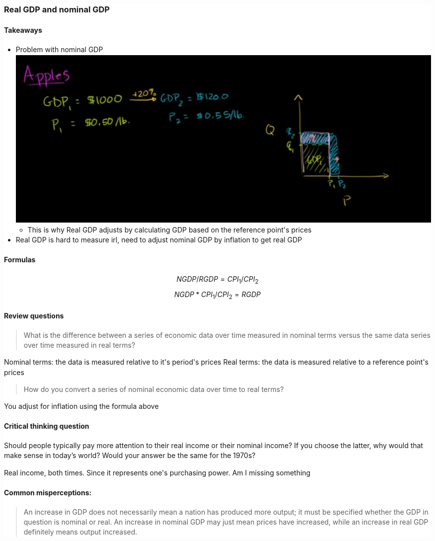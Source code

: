 
### Real GDP and nominal GDP

#### Takeaways
- Problem with nominal GDP 
![](./assets/Pasted%20image%2020221205001450.png)
  - This is why Real GDP adjusts by calculating GDP based on the reference point's prices
- Real GDP is hard to measure irl, need to adjust nominal GDP by inflation to get real GDP

#### Formulas
$$ NGDP / RGDP = CPI_1 / CPI_2$$
$$NGDP * CPI_1 / CPI_2 = RGDP$$

#### Review questions
> What is the difference between a series of economic data over time measured in nominal terms versus the same data series over time measured in real terms?

Nominal terms: the data is measured relative to it's period's prices
Real terms: the data is measured relative to a reference point's prices

> How do you convert a series of nominal economic data over time to real terms?

You adjust for inflation using the formula above

#### Critical thinking question

Should people typically pay more attention to their real income or their nominal income? If you choose the latter, why would that make sense in today’s world? Would your answer be the same for the 1970s?

Real income, both times. Since it represents one's purchasing power. Am I missing something

#### Common misperceptions:
> An increase in GDP does not necessarily mean a nation has produced more output; it must be specified whether the GDP in question is nominal or real. An increase in nominal GDP may just mean prices have increased, while an increase in real GDP definitely means output increased.
